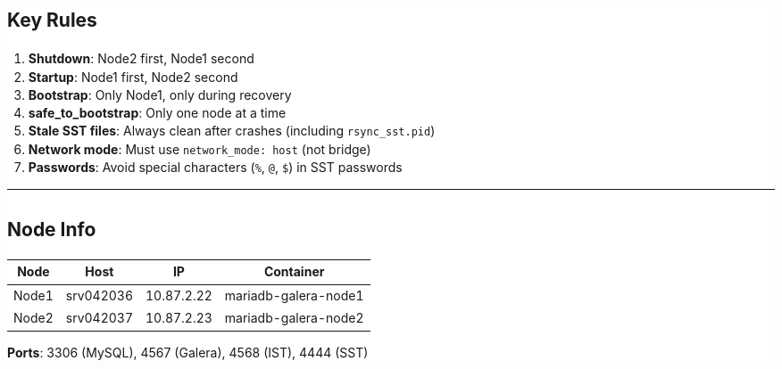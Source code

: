 
## Key Rules

1. **Shutdown**: Node2 first, Node1 second
2. **Startup**: Node1 first, Node2 second
3. **Bootstrap**: Only Node1, only during recovery
4. **safe_to_bootstrap**: Only one node at a time
5. **Stale SST files**: Always clean after crashes (including `rsync_sst.pid`)
6. **Network mode**: Must use `network_mode: host` (not bridge)
7. **Passwords**: Avoid special characters (`%`, `@`, `$`) in SST passwords

---

## Node Info

| Node | Host | IP | Container |
|------|------|-------|-----------|
| Node1 | srv042036 | 10.87.2.22 | mariadb-galera-node1 |
| Node2 | srv042037 | 10.87.2.23 | mariadb-galera-node2 |

**Ports**: 3306 (MySQL), 4567 (Galera), 4568 (IST), 4444 (SST)

